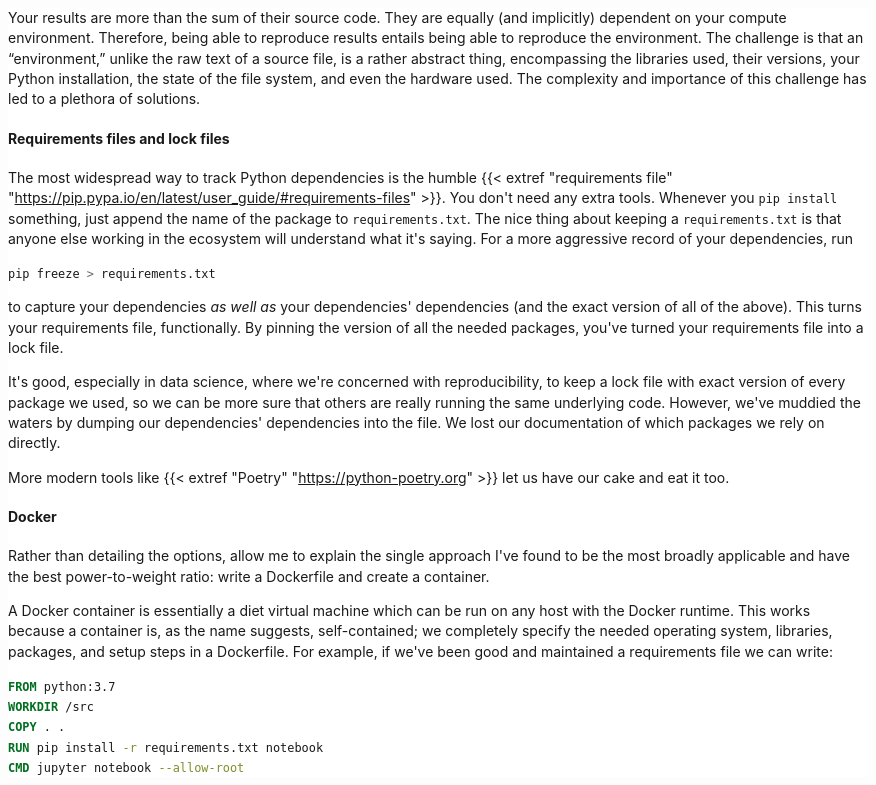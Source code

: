 Your results are more than the sum of their source code. They are equally (and
implicitly) dependent on your compute environment. Therefore, being able to
reproduce results entails being able to reproduce the environment. The
challenge is that an “environment,” unlike the raw text of a source file, is a
rather abstract thing, encompassing the libraries used, their versions, your
Python installation, the state of the file system, and even the hardware used.
The complexity and importance of this challenge has led to a plethora of
solutions.

#### Requirements files and lock files

The most widespread way to track Python dependencies is the humble {{< extref
"requirements file"
"https://pip.pypa.io/en/latest/user_guide/#requirements-files" >}}. You don't
need any extra tools. Whenever you `pip install` something, just append the
name of the package to `requirements.txt`. The nice thing about keeping a
`requirements.txt` is that anyone else working in the ecosystem will understand
what it's saying. For a more aggressive record of your dependencies, run

```sh
pip freeze > requirements.txt
```

to capture your dependencies _as well as_ your dependencies' dependencies (and
the exact version of all of the above). This turns your requirements file,
functionally. By pinning the version of all the needed packages, you've turned
your requirements file into a lock file.

It's good, especially in data science, where we're concerned with
reproducibility, to keep a lock file with exact version of every package we
used, so we can be more sure that others are really running the same underlying
code. However, we've muddied the waters by dumping our dependencies'
dependencies into the file. We lost our documentation of which packages we rely
on directly.

More modern tools like {{< extref "Poetry" "https://python-poetry.org" >}} let
us have our cake and eat it too.


#### Docker

Rather than detailing the options, allow me to explain the single approach I've
found to be the most broadly applicable and have the best power-to-weight
ratio: write a Dockerfile and create a container.

A Docker container is essentially a diet virtual machine which can be run on
any host with the Docker runtime. This works because a container is, as the
name suggests, self-contained; we completely specify the needed operating
system, libraries, packages, and setup steps in a Dockerfile. For example, if
we've been good and maintained a requirements file we can write:

```dockerfile
FROM python:3.7
WORKDIR /src
COPY . .
RUN pip install -r requirements.txt notebook
CMD jupyter notebook --allow-root
```
